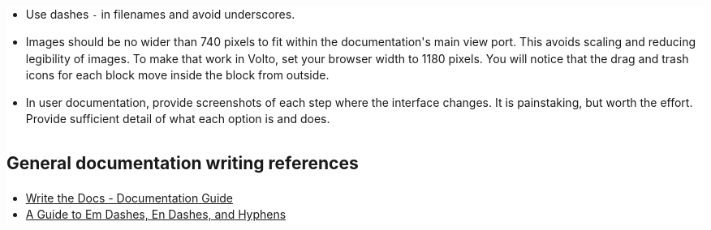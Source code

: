 -   Use dashes `-` in filenames and avoid underscores.

-   Images should be no wider than 740 pixels to fit within the documentation's main view port.
    This avoids scaling and reducing legibility of images.
    To make that work in Volto, set your browser width to 1180 pixels.
    You will notice that the drag and trash icons for each block move inside the block from outside.

-   In user documentation, provide screenshots of each step where the interface changes.
    It is painstaking, but worth the effort.
    Provide sufficient detail of what each option is and does.


## General documentation writing references

-   [Write the Docs - Documentation Guide](https://www.writethedocs.org/guide/)
-   [A Guide to Em Dashes, En Dashes, and Hyphens](https://www.merriam-webster.com/grammar/em-dash-en-dash-how-to-use)
